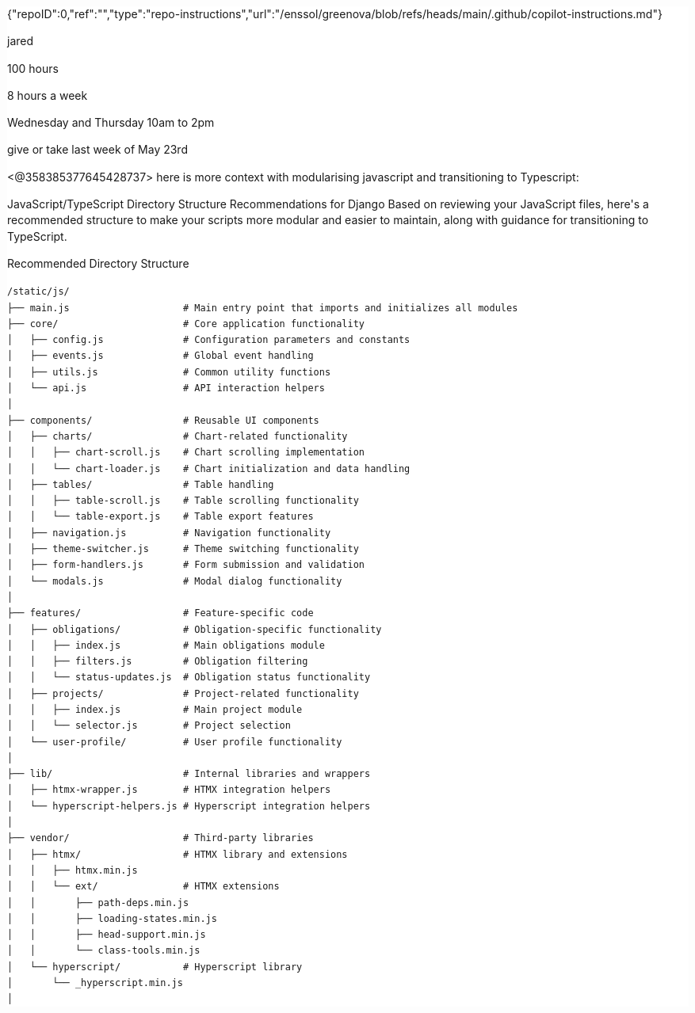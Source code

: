{"repoID":0,"ref":"","type":"repo-instructions","url":"/enssol/greenova/blob/refs/heads/main/.github/copilot-instructions.md"}

jared

100 hours

8 hours a week

Wednesday and Thursday 10am to 2pm

give or take last week of May 23rd 

<@358385377645428737> here is more context with modularising javascript and transitioning to Typescript:

JavaScript/TypeScript Directory Structure Recommendations for Django
Based on reviewing your JavaScript files, here's a recommended structure to make your scripts more modular and easier to maintain, along with guidance for transitioning to TypeScript.

Recommended Directory Structure
```plaintext
/static/js/
├── main.js                    # Main entry point that imports and initializes all modules
├── core/                      # Core application functionality
│   ├── config.js              # Configuration parameters and constants
│   ├── events.js              # Global event handling
│   ├── utils.js               # Common utility functions
│   └── api.js                 # API interaction helpers
│
├── components/                # Reusable UI components
│   ├── charts/                # Chart-related functionality
│   │   ├── chart-scroll.js    # Chart scrolling implementation
│   │   └── chart-loader.js    # Chart initialization and data handling
│   ├── tables/                # Table handling
│   │   ├── table-scroll.js    # Table scrolling functionality
│   │   └── table-export.js    # Table export features
│   ├── navigation.js          # Navigation functionality
│   ├── theme-switcher.js      # Theme switching functionality
│   ├── form-handlers.js       # Form submission and validation
│   └── modals.js              # Modal dialog functionality
│
├── features/                  # Feature-specific code
│   ├── obligations/           # Obligation-specific functionality
│   │   ├── index.js           # Main obligations module
│   │   ├── filters.js         # Obligation filtering
│   │   └── status-updates.js  # Obligation status functionality
│   ├── projects/              # Project-related functionality
│   │   ├── index.js           # Main project module
│   │   └── selector.js        # Project selection
│   └── user-profile/          # User profile functionality
│
├── lib/                       # Internal libraries and wrappers
│   ├── htmx-wrapper.js        # HTMX integration helpers
│   └── hyperscript-helpers.js # Hyperscript integration helpers
│
├── vendor/                    # Third-party libraries
│   ├── htmx/                  # HTMX library and extensions
│   │   ├── htmx.min.js
│   │   └── ext/               # HTMX extensions
│   │       ├── path-deps.min.js
│   │       ├── loading-states.min.js
│   │       ├── head-support.min.js
│   │       └── class-tools.min.js
│   └── hyperscript/           # Hyperscript library
│       └── _hyperscript.min.js
│
```